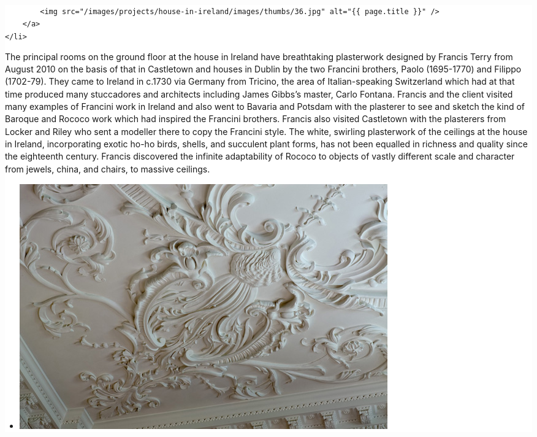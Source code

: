 			<img src="/images/projects/house-in-ireland/images/thumbs/36.jpg" alt="{{ page.title }}" />
		</a>
	</li>
</ul>

<p>
	The principal rooms on the ground floor at the house in Ireland have breathtaking plasterwork designed by Francis Terry from August 2010 on the basis of that in Castletown and houses in Dublin by the two Francini brothers, Paolo (1695-1770) and Filippo (1702-79). They came to Ireland in c.1730 via Germany from Tricino, the area of Italian-speaking Switzerland which had at that time produced many stuccadores and architects including James Gibbs’s master, Carlo Fontana. Francis and the client visited many examples of Francini work in Ireland and also went to Bavaria and Potsdam with the plasterer to see and sketch the kind of Baroque and Rococo work which had inspired the Francini brothers. Francis also visited Castletown with the plasterers from Locker and Riley who sent a modeller there to copy the Francini style.  The white, swirling plasterwork of the ceilings at the house in Ireland, incorporating exotic ho-ho birds, shells, and succulent plant forms, has not been equalled in richness and quality since the eighteenth century. Francis discovered the infinite adaptability of Rococo  to objects of vastly different scale and character from jewels, china, and chairs, to massive ceilings.
</p>

<ul class="list">
	<li class="third">
		<a class="fancybox" rel="group" href="/images/projects/house-in-ireland/images/17.jpg">
			<img src="/images/projects/house-in-ireland/images/thumbs/17.jpg" alt="{{ page.title }}" />
		</a>
	</li>